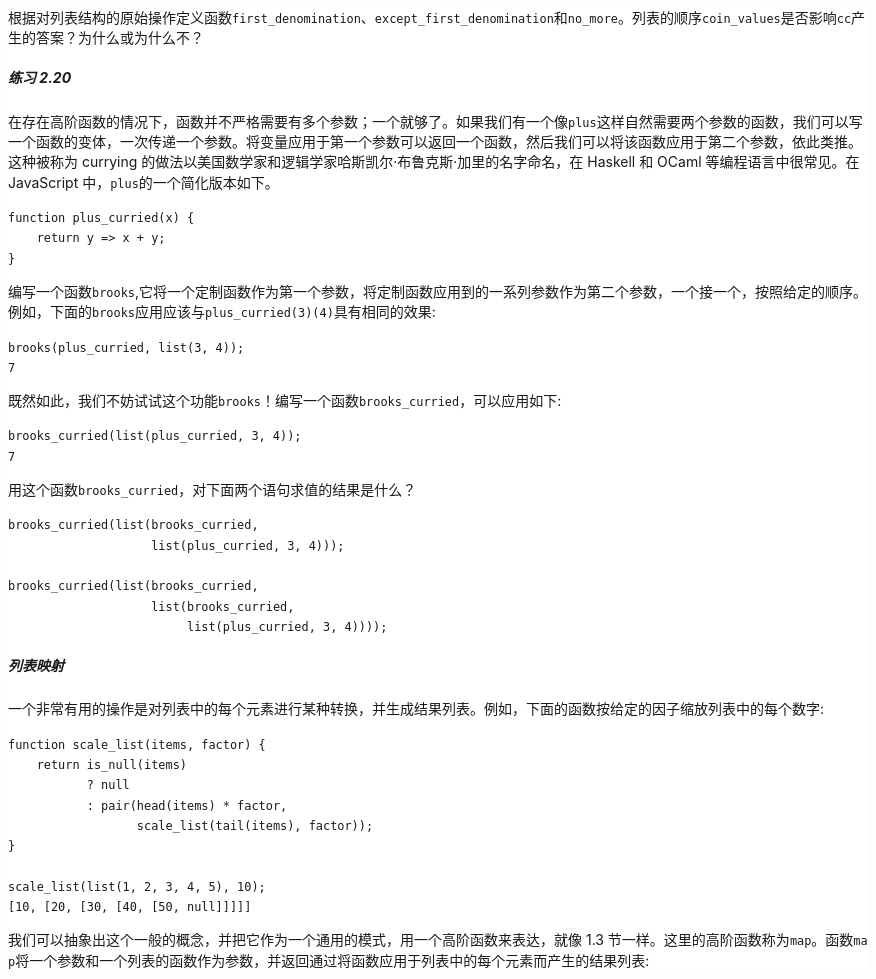 根据对列表结构的原始操作定义函数`first_denomination`、`except_first_denomination`和`no_more`。列表的顺序`coin_values`是否影响`cc`产生的答案？为什么或为什么不？

##### 练习 2.20

在存在高阶函数的情况下，函数并不严格需要有多个参数；一个就够了。如果我们有一个像`plus`这样自然需要两个参数的函数，我们可以写一个函数的变体，一次传递一个参数。将变量应用于第一个参数可以返回一个函数，然后我们可以将该函数应用于第二个参数，依此类推。这种被称为 currying 的做法以美国数学家和逻辑学家哈斯凯尔·布鲁克斯·加里的名字命名，在 Haskell 和 OCaml 等编程语言中很常见。在 JavaScript 中，`plus`的一个简化版本如下。

```
function plus_curried(x) {
    return y => x + y;
}
```

编写一个函数`brooks`,它将一个定制函数作为第一个参数，将定制函数应用到的一系列参数作为第二个参数，一个接一个，按照给定的顺序。例如，下面的`brooks`应用应该与`plus_curried(3)(4)`具有相同的效果:

```
brooks(plus_curried, list(3, 4));
7
```

既然如此，我们不妨试试这个功能`brooks`！编写一个函数`brooks_curried`，可以应用如下:

```
brooks_curried(list(plus_curried, 3, 4));
7
```

用这个函数`brooks_curried`，对下面两个语句求值的结果是什么？

```
brooks_curried(list(brooks_curried,
                    list(plus_curried, 3, 4)));

brooks_curried(list(brooks_curried,
                    list(brooks_curried,
                         list(plus_curried, 3, 4))));
```

##### 列表映射

一个非常有用的操作是对列表中的每个元素进行某种转换，并生成结果列表。例如，下面的函数按给定的因子缩放列表中的每个数字:

```
function scale_list(items, factor) {
    return is_null(items)
           ? null
           : pair(head(items) * factor,
                  scale_list(tail(items), factor));
}

scale_list(list(1, 2, 3, 4, 5), 10);
[10, [20, [30, [40, [50, null]]]]]
```

我们可以抽象出这个一般的概念，并把它作为一个通用的模式，用一个高阶函数来表达，就像 1.3 节一样。这里的高阶函数称为`map`。函数`map`将一个参数和一个列表的函数作为参数，并返回通过将函数应用于列表中的每个元素而产生的结果列表:
